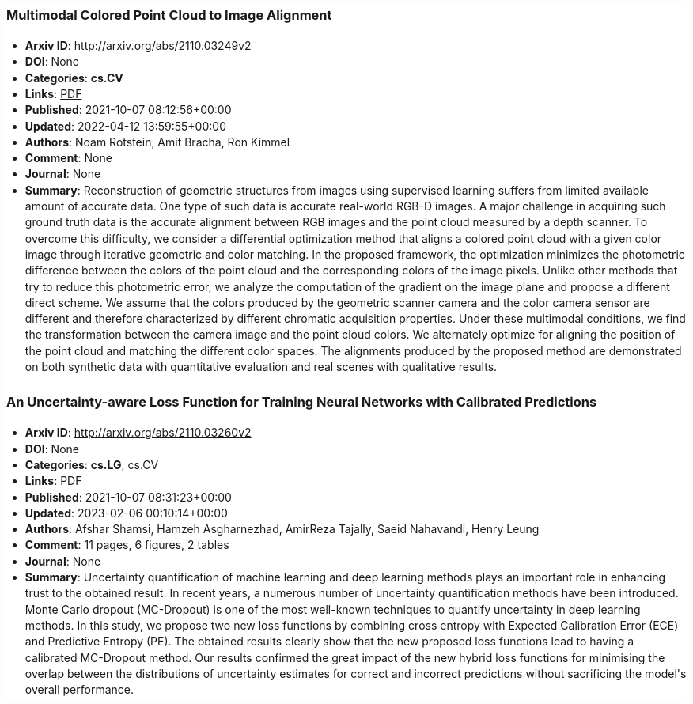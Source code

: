 

### Multimodal Colored Point Cloud to Image Alignment
- **Arxiv ID**: http://arxiv.org/abs/2110.03249v2
- **DOI**: None
- **Categories**: **cs.CV**
- **Links**: [PDF](http://arxiv.org/pdf/2110.03249v2)
- **Published**: 2021-10-07 08:12:56+00:00
- **Updated**: 2022-04-12 13:59:55+00:00
- **Authors**: Noam Rotstein, Amit Bracha, Ron Kimmel
- **Comment**: None
- **Journal**: None
- **Summary**: Reconstruction of geometric structures from images using supervised learning suffers from limited available amount of accurate data. One type of such data is accurate real-world RGB-D images. A major challenge in acquiring such ground truth data is the accurate alignment between RGB images and the point cloud measured by a depth scanner. To overcome this difficulty, we consider a differential optimization method that aligns a colored point cloud with a given color image through iterative geometric and color matching. In the proposed framework, the optimization minimizes the photometric difference between the colors of the point cloud and the corresponding colors of the image pixels. Unlike other methods that try to reduce this photometric error, we analyze the computation of the gradient on the image plane and propose a different direct scheme. We assume that the colors produced by the geometric scanner camera and the color camera sensor are different and therefore characterized by different chromatic acquisition properties. Under these multimodal conditions, we find the transformation between the camera image and the point cloud colors. We alternately optimize for aligning the position of the point cloud and matching the different color spaces. The alignments produced by the proposed method are demonstrated on both synthetic data with quantitative evaluation and real scenes with qualitative results.



### An Uncertainty-aware Loss Function for Training Neural Networks with Calibrated Predictions
- **Arxiv ID**: http://arxiv.org/abs/2110.03260v2
- **DOI**: None
- **Categories**: **cs.LG**, cs.CV
- **Links**: [PDF](http://arxiv.org/pdf/2110.03260v2)
- **Published**: 2021-10-07 08:31:23+00:00
- **Updated**: 2023-02-06 00:10:14+00:00
- **Authors**: Afshar Shamsi, Hamzeh Asgharnezhad, AmirReza Tajally, Saeid Nahavandi, Henry Leung
- **Comment**: 11 pages, 6 figures, 2 tables
- **Journal**: None
- **Summary**: Uncertainty quantification of machine learning and deep learning methods plays an important role in enhancing trust to the obtained result. In recent years, a numerous number of uncertainty quantification methods have been introduced. Monte Carlo dropout (MC-Dropout) is one of the most well-known techniques to quantify uncertainty in deep learning methods. In this study, we propose two new loss functions by combining cross entropy with Expected Calibration Error (ECE) and Predictive Entropy (PE). The obtained results clearly show that the new proposed loss functions lead to having a calibrated MC-Dropout method. Our results confirmed the great impact of the new hybrid loss functions for minimising the overlap between the distributions of uncertainty estimates for correct and incorrect predictions without sacrificing the model's overall performance.


